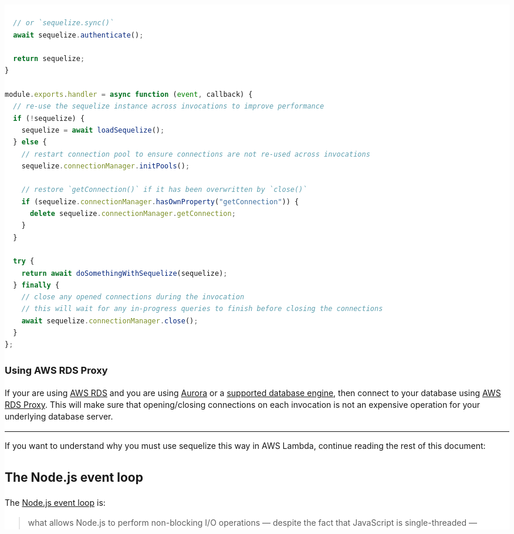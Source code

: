```js

  // or `sequelize.sync()`
  await sequelize.authenticate();

  return sequelize;
}

module.exports.handler = async function (event, callback) {
  // re-use the sequelize instance across invocations to improve performance
  if (!sequelize) {
    sequelize = await loadSequelize();
  } else {
    // restart connection pool to ensure connections are not re-used across invocations
    sequelize.connectionManager.initPools();

    // restore `getConnection()` if it has been overwritten by `close()`
    if (sequelize.connectionManager.hasOwnProperty("getConnection")) {
      delete sequelize.connectionManager.getConnection;
    }
  }

  try {
    return await doSomethingWithSequelize(sequelize);
  } finally {
    // close any opened connections during the invocation
    // this will wait for any in-progress queries to finish before closing the connections
    await sequelize.connectionManager.close();
  }
};
```

### Using AWS RDS Proxy

If your are using [AWS RDS](https://aws.amazon.com/rds/) and you are using
[Aurora](https://docs.aws.amazon.com/AmazonRDS/latest/AuroraUserGuide/rds-proxy.html) or a
[supported database engine](https://docs.aws.amazon.com/AmazonRDS/latest/UserGuide/rds-proxy.html),
then connect to your database using [AWS RDS Proxy](https://aws.amazon.com/rds/proxy/). This will
make sure that opening/closing connections on each invocation is not an expensive operation for
your underlying database server.

---

If you want to understand why you must use sequelize this way in AWS Lambda, continue reading the
rest of this document:

## The Node.js event loop

The [Node.js event loop](https://nodejs.org/en/docs/guides/event-loop-timers-and-nexttick/) is:

> what allows Node.js to perform non-blocking I/O operations — despite the fact that JavaScript is
> single-threaded —
